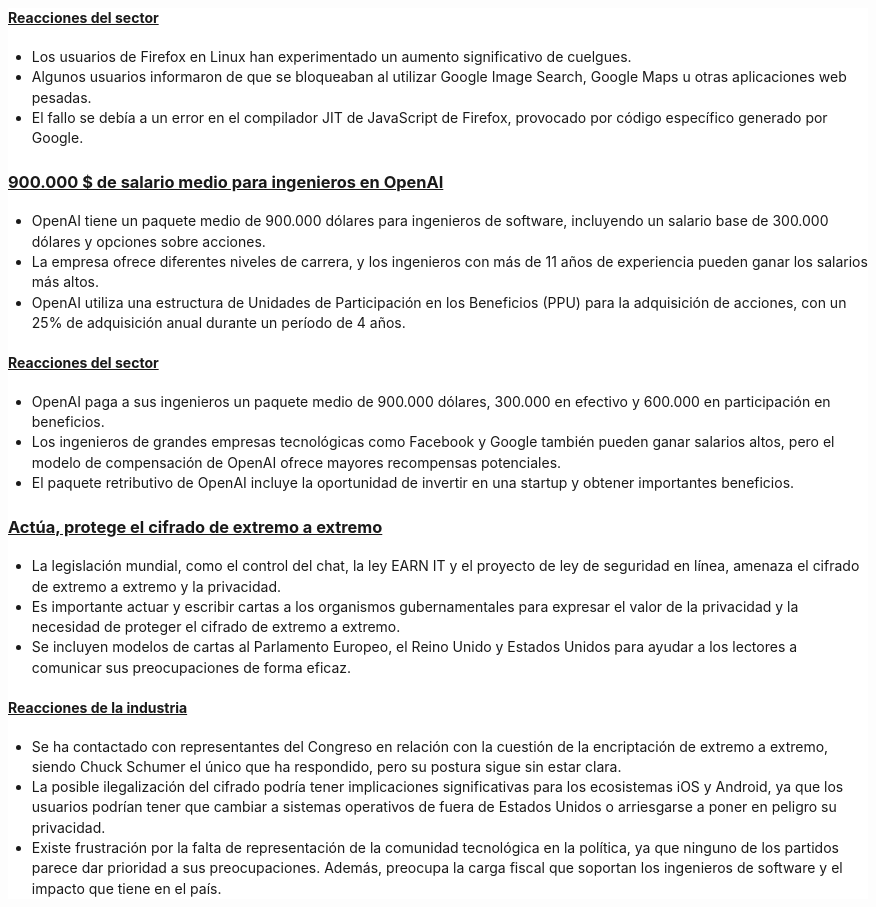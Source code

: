 #### [Reacciones del sector](http://news.ycombinator.com/item?id=36455627)

- Los usuarios de Firefox en Linux han experimentado un aumento significativo de cuelgues.
- Algunos usuarios informaron de que se bloqueaban al utilizar Google Image Search, Google Maps u otras aplicaciones web pesadas.
- El fallo se debía a un error en el compilador JIT de JavaScript de Firefox, provocado por código específico generado por Google.

### [900.000 $ de salario medio para ingenieros en OpenAI](https://www.levels.fyi/companies/openai/salaries/software-engineer)

- OpenAI tiene un paquete medio de 900.000 dólares para ingenieros de software, incluyendo un salario base de 300.000 dólares y opciones sobre acciones.
- La empresa ofrece diferentes niveles de carrera, y los ingenieros con más de 11 años de experiencia pueden ganar los salarios más altos.
- OpenAI utiliza una estructura de Unidades de Participación en los Beneficios (PPU) para la adquisición de acciones, con un 25% de adquisición anual durante un período de 4 años.

#### [Reacciones del sector](http://news.ycombinator.com/item?id=36460082)

- OpenAI paga a sus ingenieros un paquete medio de 900.000 dólares, 300.000 en efectivo y 600.000 en participación en beneficios.
- Los ingenieros de grandes empresas tecnológicas como Facebook y Google también pueden ganar salarios altos, pero el modelo de compensación de OpenAI ofrece mayores recompensas potenciales.
- El paquete retributivo de OpenAI incluye la oportunidad de invertir en una startup y obtener importantes beneficios.

### [Actúa, protege el cifrado de extremo a extremo](https://www.fsf.org/blogs/community/take-action-protect-end-to-end-encryption)

- La legislación mundial, como el control del chat, la ley EARN IT y el proyecto de ley de seguridad en línea, amenaza el cifrado de extremo a extremo y la privacidad.
- Es importante actuar y escribir cartas a los organismos gubernamentales para expresar el valor de la privacidad y la necesidad de proteger el cifrado de extremo a extremo.
- Se incluyen modelos de cartas al Parlamento Europeo, el Reino Unido y Estados Unidos para ayudar a los lectores a comunicar sus preocupaciones de forma eficaz.

#### [Reacciones de la industria](http://news.ycombinator.com/item?id=36459055)

- Se ha contactado con representantes del Congreso en relación con la cuestión de la encriptación de extremo a extremo, siendo Chuck Schumer el único que ha respondido, pero su postura sigue sin estar clara.
- La posible ilegalización del cifrado podría tener implicaciones significativas para los ecosistemas iOS y Android, ya que los usuarios podrían tener que cambiar a sistemas operativos de fuera de Estados Unidos o arriesgarse a poner en peligro su privacidad.
- Existe frustración por la falta de representación de la comunidad tecnológica en la política, ya que ninguno de los partidos parece dar prioridad a sus preocupaciones. Además, preocupa la carga fiscal que soportan los ingenieros de software y el impacto que tiene en el país.
